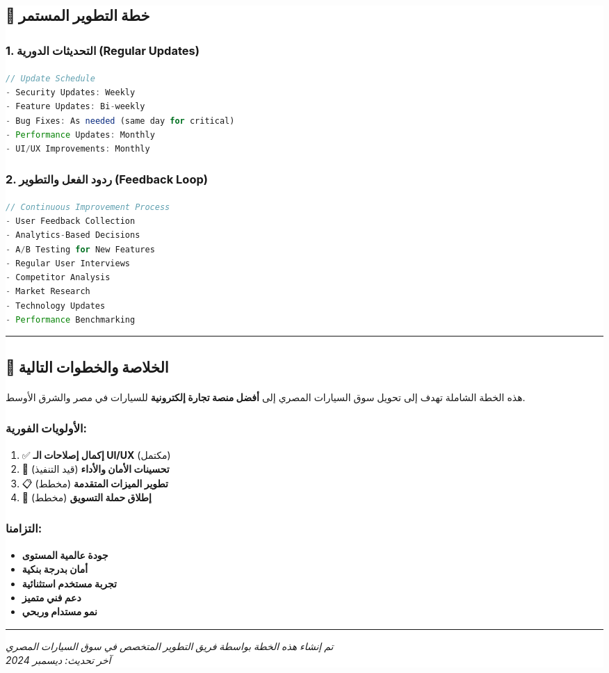
## 🔄 خطة التطوير المستمر

### 1. التحديثات الدورية (Regular Updates)
```typescript
// Update Schedule
- Security Updates: Weekly
- Feature Updates: Bi-weekly
- Bug Fixes: As needed (same day for critical)
- Performance Updates: Monthly
- UI/UX Improvements: Monthly
```

### 2. ردود الفعل والتطوير (Feedback Loop)
```typescript
// Continuous Improvement Process
- User Feedback Collection
- Analytics-Based Decisions
- A/B Testing for New Features
- Regular User Interviews
- Competitor Analysis
- Market Research
- Technology Updates
- Performance Benchmarking
```

---

## 🎉 الخلاصة والخطوات التالية

هذه الخطة الشاملة تهدف إلى تحويل سوق السيارات المصري إلى **أفضل منصة تجارة إلكترونية** للسيارات في مصر والشرق الأوسط.

### الأولويات الفورية:
1. ✅ **إكمال إصلاحات الـ UI/UX** (مكتمل)
2. 🔄 **تحسينات الأمان والأداء** (قيد التنفيذ)
3. 📋 **تطوير الميزات المتقدمة** (مخطط)
4. 🚀 **إطلاق حملة التسويق** (مخطط)

### التزامنا:
- **جودة عالمية المستوى**
- **أمان بدرجة بنكية**
- **تجربة مستخدم استثنائية**
- **دعم فني متميز**
- **نمو مستدام وربحي**

---

*تم إنشاء هذه الخطة بواسطة فريق التطوير المتخصص في سوق السيارات المصري*  
*آخر تحديث: ديسمبر 2024*